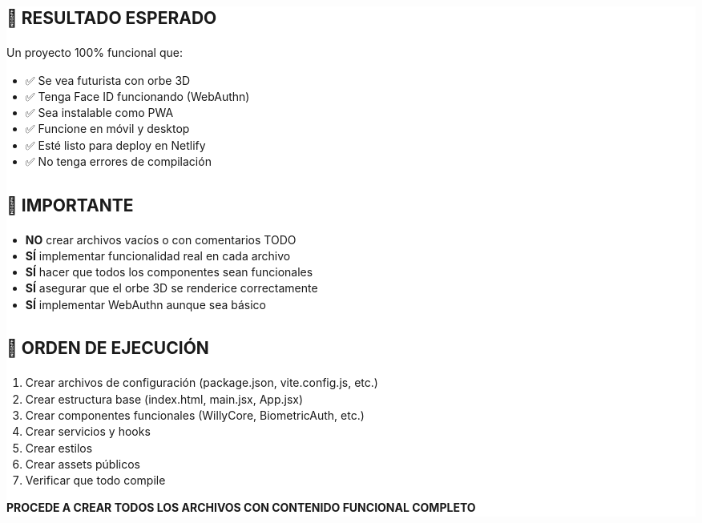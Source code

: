 ## 🎯 **RESULTADO ESPERADO**

Un proyecto 100% funcional que:
- ✅ Se vea futurista con orbe 3D
- ✅ Tenga Face ID funcionando (WebAuthn)
- ✅ Sea instalable como PWA
- ✅ Funcione en móvil y desktop
- ✅ Esté listo para deploy en Netlify
- ✅ No tenga errores de compilación

## 🚨 **IMPORTANTE**

- **NO** crear archivos vacíos o con comentarios TODO
- **SÍ** implementar funcionalidad real en cada archivo
- **SÍ** hacer que todos los componentes sean funcionales
- **SÍ** asegurar que el orbe 3D se renderice correctamente
- **SÍ** implementar WebAuthn aunque sea básico

## 📝 **ORDEN DE EJECUCIÓN**

1. Crear archivos de configuración (package.json, vite.config.js, etc.)
2. Crear estructura base (index.html, main.jsx, App.jsx)
3. Crear componentes funcionales (WillyCore, BiometricAuth, etc.)
4. Crear servicios y hooks
5. Crear estilos
6. Crear assets públicos
7. Verificar que todo compile

**PROCEDE A CREAR TODOS LOS ARCHIVOS CON CONTENIDO FUNCIONAL COMPLETO**